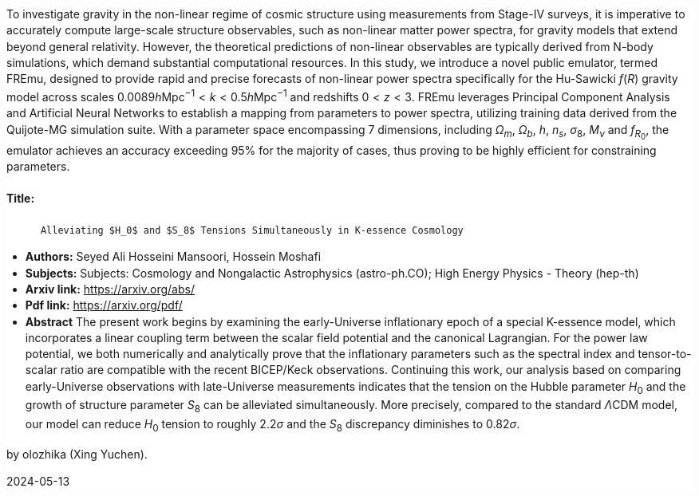  To investigate gravity in the non-linear regime of cosmic structure using measurements from Stage-IV surveys, it is imperative to accurately compute large-scale structure observables, such as non-linear matter power spectra, for gravity models that extend beyond general relativity. However, the theoretical predictions of non-linear observables are typically derived from N-body simulations, which demand substantial computational resources. In this study, we introduce a novel public emulator, termed FREmu, designed to provide rapid and precise forecasts of non-linear power spectra specifically for the Hu-Sawicki $f(R)$ gravity model across scales $0.0089 h \mathrm{Mpc}^{-1}<k<0.5 h \mathrm{Mpc}^{-1}$ and redshifts $0<z<3$. FREmu leverages Principal Component Analysis and Artificial Neural Networks to establish a mapping from parameters to power spectra, utilizing training data derived from the Quijote-MG simulation suite. With a parameter space encompassing 7 dimensions, including $\Omega_m$, $\Omega_b$, $h$, $n_s$, $\sigma_8$, $M_{\nu}$ and $f_{R_0}$, the emulator achieves an accuracy exceeding 95% for the majority of cases, thus proving to be highly efficient for constraining parameters.
#### Title:
          Alleviating $H_0$ and $S_8$ Tensions Simultaneously in K-essence Cosmology
 - **Authors:** Seyed Ali Hosseini Mansoori, Hossein Moshafi
 - **Subjects:** Subjects:
Cosmology and Nongalactic Astrophysics (astro-ph.CO); High Energy Physics - Theory (hep-th)
 - **Arxiv link:** https://arxiv.org/abs/
 - **Pdf link:** https://arxiv.org/pdf/
 - **Abstract**
 The present work begins by examining the early-Universe inflationary epoch of a special K-essence model, which incorporates a linear coupling term between the scalar field potential and the canonical Lagrangian. For the power law potential, we both numerically and analytically prove that the inflationary parameters such as the spectral index and tensor-to-scalar ratio are compatible with the recent BICEP/Keck observations. Continuing this work, our analysis based on comparing early-Universe observations with late-Universe measurements indicates that the tension on the Hubble parameter $H_0$ and the growth of structure parameter $S_8$ can be alleviated simultaneously. More precisely, compared to the standard $\Lambda$CDM model, our model can reduce $H_0$ tension to roughly $2.2 \sigma$ and the $S_8$ discrepancy diminishes to $0.82\sigma$.


by olozhika (Xing Yuchen). 


2024-05-13
